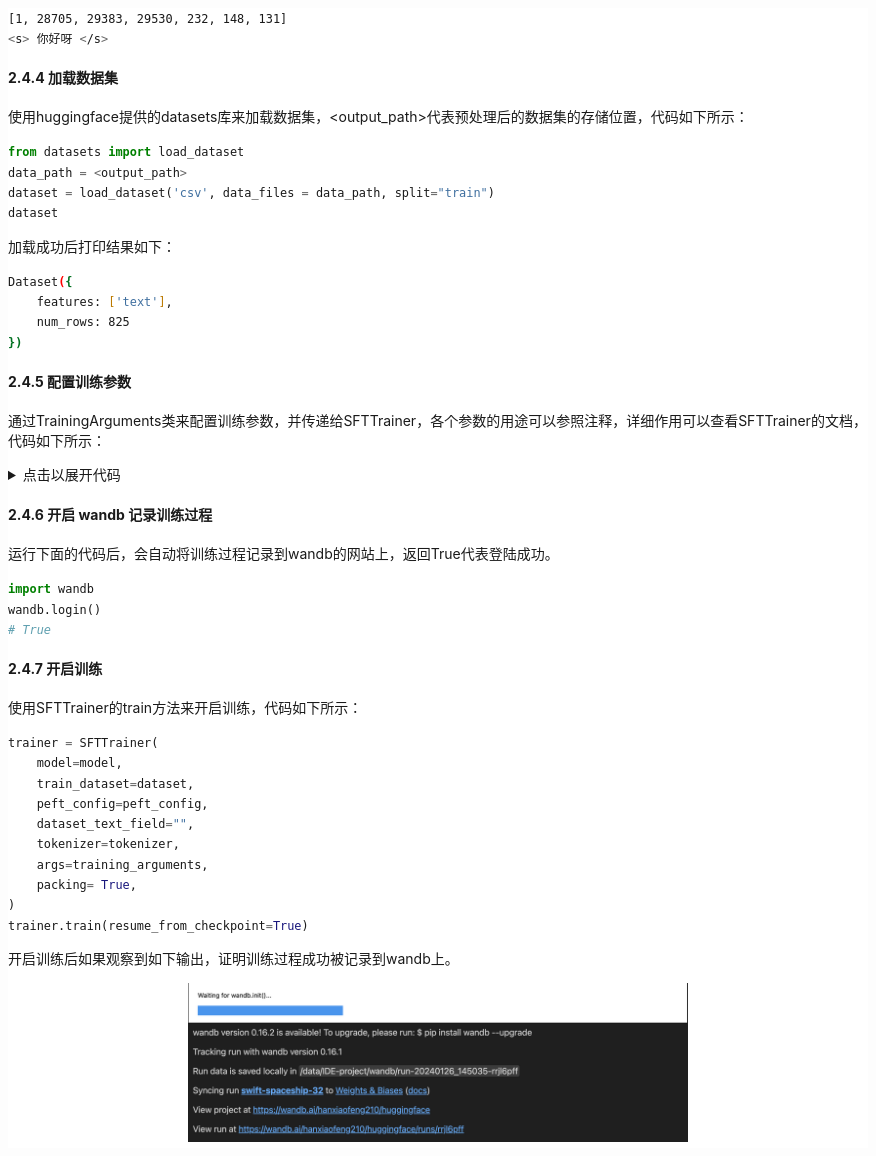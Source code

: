 ```bash
[1, 28705, 29383, 29530, 232, 148, 131]
<s> 你好呀 </s>
```


#### 2.4.4 加载数据集
使用huggingface提供的datasets库来加载数据集，<output_path>代表预处理后的数据集的存储位置，代码如下所示：
```python
from datasets import load_dataset
data_path = <output_path>
dataset = load_dataset('csv', data_files = data_path, split="train")
dataset
```
加载成功后打印结果如下：    
```bash
Dataset({
    features: ['text'],
    num_rows: 825
})
```

#### 2.4.5 配置训练参数
通过TrainingArguments类来配置训练参数，并传递给SFTTrainer，各个参数的用途可以参照注释，详细作用可以查看SFTTrainer的文档，代码如下所示：
<details><summary>点击以展开代码</summary></details>

#### 2.4.6 开启 wandb 记录训练过程
运行下面的代码后，会自动将训练过程记录到wandb的网站上，返回True代表登陆成功。
```python
import wandb
wandb.login()
# True
```

#### 2.4.7 开启训练
使用SFTTrainer的train方法来开启训练，代码如下所示：
```python
trainer = SFTTrainer(
    model=model,
    train_dataset=dataset,
    peft_config=peft_config,
    dataset_text_field="",
    tokenizer=tokenizer,
    args=training_arguments,
    packing= True,
)
trainer.train(resume_from_checkpoint=True)
```
开启训练后如果观察到如下输出，证明训练过程成功被记录到wandb上。
<div align = "center">
    <img src="images/img20.png" width="500">
</div>